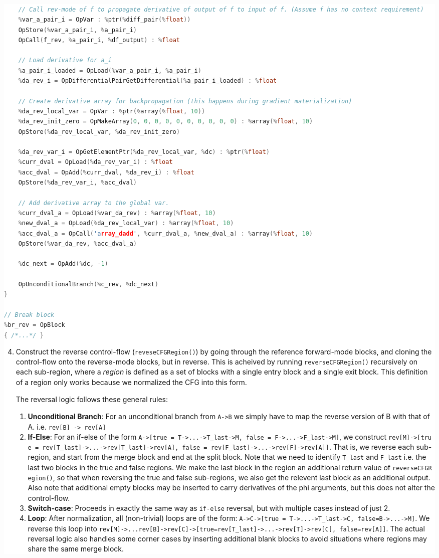 ```C
    // Call rev-mode of f to propagate derivative of output of f to input of f. (Assume f has no context requirement)
    %var_a_pair_i = OpVar : %ptr(%diff_pair(%float))
    OpStore(%var_a_pair_i, %a_pair_i)
    OpCall(f_rev, %a_pair_i, %df_output) : %float 

    // Load derivative for a_i
    %a_pair_i_loaded = OpLoad(%var_a_pair_i, %a_pair_i)
    %da_rev_i = OpDifferentialPairGetDifferential(%a_pair_i_loaded) : %float

    // Create derivative array for backpropagation (this happens during gradient materialization)
    %da_rev_local_var = OpVar : %ptr(%array(%float, 10))
    %da_rev_init_zero = OpMakeArray(0, 0, 0, 0, 0, 0, 0, 0, 0, 0) : %array(%float, 10)
    OpStore(%da_rev_local_var, %da_rev_init_zero)

    %da_rev_var_i = OpGetElementPtr(%da_rev_local_var, %dc) : %ptr(%float)
    %curr_dval = OpLoad(%da_rev_var_i) : %float
    %acc_dval = OpAdd(%curr_dval, %da_rev_i) : %float
    OpStore(%da_rev_var_i, %acc_dval)

    // Add derivative array to the global var.
    %curr_dval_a = OpLoad(%var_da_rev) : %array(%float, 10)
    %new_dval_a = OpLoad(%da_rev_local_var) : %array(%float, 10)
    %acc_dval_a = OpCall('array_dadd', %curr_dval_a, %new_dval_a) : %array(%float, 10)
    OpStore(%var_da_rev, %acc_dval_a)

    %dc_next = OpAdd(%dc, -1)

    OpUnconditionalBranch(%c_rev, %dc_next)
}

// Break block
%br_rev = OpBlock
{ /*...*/ }
```

4. Construct the reverse control-flow (`reveseCFGRegion()`) by going through the reference forward-mode blocks, and cloning the control-flow onto the reverse-mode blocks, but in reverse. This is acheived by running `reverseCFGRegion()` recursively on each sub-region, where a *region* is defined as a set of blocks with a single entry block and a single exit block. This definition of a region only works because we normalized the CFG into this form. 

    The reversal logic follows these general rules:
    1. **Unconditional Branch**: For an unconditional branch from `A->B` we simply have to map the reverse version of B with that of A. i.e. `rev[B] -> rev[A]`
    2. **If-Else**: For an if-else of the form `A->[true = T->...->T_last->M, false = F->...->F_last->M]`, we construct `rev[M]->[true = rev[T_last]->...->rev[T_last]->rev[A], false = rev[F_last]->...->rev[F]->rev[A]]`. That is, we reverse each sub-region, and start from the merge block and end at the split block.
    Note that we need to identify `T_last` and `F_last` i.e. the last two blocks in the true and false regions. We make the last block in the region an additional return value of `reverseCFGRegion()`, so that when reversing the true and false sub-regions, we also get the relevent last block as an additional output. Also note that additional empty blocks may be inserted to carry derivatives of the phi arguments, but this does not alter the control-flow.
    3. **Switch-case**: Proceeds in exactly the same way as `if-else` reversal, but with multiple cases instead of just 2.
    4. **Loop**: After normalization, all (non-trivial) loops are of the form: `A->C->[true = T->...->T_last->C, false=B->...->M]`. We reverse this loop into `rev[M]->...rev[B]->rev[C]->[true=rev[T_last]->...->rev[T]->rev[C], false=rev[A]]`. The actual reversal logic also handles some corner cases by inserting additional blank blocks to avoid situations where regions may share the same merge block.
